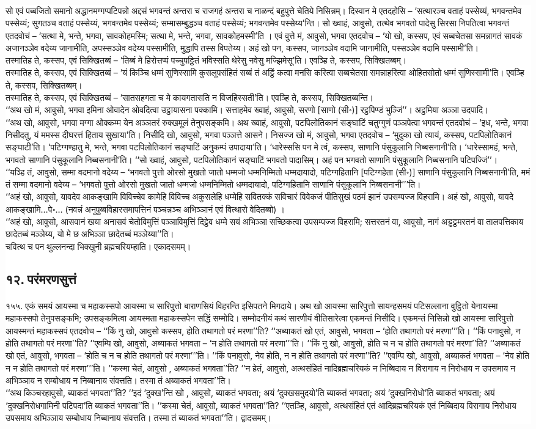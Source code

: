 सो एवं पब्बजितो समानो अद्धानमग्गप्पटिपन्नो अद्दसं भगवन्तं अन्तरा च राजगहं अन्तरा च नाळन्दं बहुपुत्ते चेतिये निसिन्नम्। दिस्वान मे एतदहोसि – ‘सत्थारञ्च वताहं पस्सेय्यं, भगवन्तमेव पस्सेय्यं; सुगतञ्च वताहं पस्सेय्यं, भगवन्तमेव पस्सेय्यं; सम्मासम्बुद्धञ्च वताहं पस्सेय्यं; भगवन्तमेव पस्सेय्य’न्ति। सो ख्वाहं, आवुसो, तत्थेव भगवतो पादेसु सिरसा निपतित्वा भगवन्तं एतदवोचं – ‘सत्था मे, भन्ते, भगवा, सावकोहमस्मि; सत्था मे, भन्ते, भगवा, सावकोहमस्मी’ति । एवं वुत्ते मं, आवुसो, भगवा एतदवोच – ‘यो खो, कस्सप, एवं सब्बचेतसा समन्नागतं सावकं अजानञ्ञेव वदेय्य जानामीति, अपस्सञ्ञेव वदेय्य पस्सामीति, मुद्धापि तस्स विपतेय्य। अहं खो पन, कस्सप, जानञ्ञेव वदामि जानामीति, पस्सञ्ञेव वदामि पस्सामी’ति।  
तस्मातिह ते, कस्सप, एवं सिक्खितब्बं – ‘तिब्बं मे हिरोत्तप्पं पच्चुपट्ठितं भविस्सति थेरेसु नवेसु मज्झिमेसू’ति। एवञ्हि ते, कस्सप, सिक्खितब्बम्।  
तस्मातिह ते, कस्सप, एवं सिक्खितब्बं – ‘यं किञ्चि धम्मं सुणिस्सामि कुसलूपसंहितं सब्बं तं अट्ठिं कत्वा मनसि करित्वा सब्बचेतसा समन्नाहरित्वा ओहितसोतो धम्मं सुणिस्सामी’ति। एवञ्हि ते, कस्सप, सिक्खितब्बम्।  
तस्मातिह ते, कस्सप, एवं सिक्खितब्बं – ‘सातसहगता च मे कायगतासति न विजहिस्सती’ति। एवञ्हि ते, कस्सप, सिक्खितब्बन्ति।  
‘‘अथ खो मं, आवुसो, भगवा इमिना ओवादेन ओवदित्वा उट्ठायासना पक्कामि। सत्ताहमेव ख्वाहं, आवुसो, सरणो [साणो (सी॰)] रट्ठपिण्डं भुञ्जिं’’। अट्ठमिया अञ्ञा उदपादि।  
‘‘अथ खो, आवुसो, भगवा मग्गा ओक्कम्म येन अञ्ञतरं रुक्खमूलं तेनुपसङ्कमि। अथ ख्वाहं, आवुसो, पटपिलोतिकानं सङ्घाटिं चतुग्गुणं पञ्ञपेत्वा भगवन्तं एतदवोचं – ‘इध, भन्ते, भगवा निसीदतु, यं ममस्स दीघरत्तं हिताय सुखाया’ति। निसीदि खो, आवुसो, भगवा पञ्ञत्ते आसने। निसज्ज खो मं, आवुसो, भगवा एतदवोच – ‘मुदुका खो त्यायं, कस्सप, पटपिलोतिकानं सङ्घाटी’ति। ‘पटिग्गण्हातु मे, भन्ते, भगवा पटपिलोतिकानं सङ्घाटिं अनुकम्पं उपादाया’ति। ‘धारेस्ससि पन मे त्वं, कस्सप, साणानि पंसुकूलानि निब्बसनानी’ति। ‘धारेस्सामहं, भन्ते, भगवतो साणानि पंसुकूलानि निब्बसनानी’ति। ‘‘सो ख्वाहं, आवुसो, पटपिलोतिकानं सङ्घाटिं भगवतो पादासिम्। अहं पन भगवतो साणानि पंसुकूलानि निब्बसनानि पटिपज्जिं’’।  
‘‘यञ्हि तं, आवुसो, सम्मा वदमानो वदेय्य – ‘भगवतो पुत्तो ओरसो मुखतो जातो धम्मजो धम्मनिम्मितो धम्मदायादो, पटिग्गहितानि [पटिग्गहेता (सी॰)] साणानि पंसुकूलानि निब्बसनानी’ति, ममं तं सम्मा वदमानो वदेय्य – ‘भगवतो पुत्तो ओरसो मुखतो जातो धम्मजो धम्मनिम्मितो धम्मदायादो, पटिग्गहितानि साणानि पंसुकूलानि निब्बसनानी’’’ति।  
‘‘अहं खो, आवुसो, यावदेव आकङ्खामि विविच्चेव कामेहि विविच्च अकुसलेहि धम्मेहि सवितक्कं सविचारं विवेकजं पीतिसुखं पठमं झानं उपसम्पज्ज विहरामि। अहं खो, आवुसो, यावदे आकङ्खामि…पे॰… (नवन्नं अनुपुब्बविहारसमापत्तिनं पञ्चन्नञ्च अभिञ्ञानं एवं वित्थारो वेदितब्बो) ।  
‘‘अहं खो, आवुसो, आसवानं खया अनासवं चेतोविमुत्तिं पञ्ञाविमुत्तिं दिट्ठेव धम्मे सयं अभिञ्ञा सच्छिकत्वा उपसम्पज्ज विहरामि; सत्तरतनं वा, आवुसो, नागं अड्ढट्ठमरतनं वा तालपत्तिकाय छादेतब्बं मञ्ञेय्य, यो मे छ अभिञ्ञा छादेतब्बं मञ्ञेय्या’’ति।  
चवित्थ च पन थुल्लनन्दा भिक्खुनी ब्रह्मचरियम्हाति। एकादसमम्।  


## १२. परंमरणसुत्तं

१५५. एकं समयं आयस्मा च महाकस्सपो आयस्मा च सारिपुत्तो बाराणसियं विहरन्ति इसिपतने मिगदाये। अथ खो आयस्मा सारिपुत्तो सायन्हसमयं पटिसल्लाना वुट्ठितो येनायस्मा महाकस्सपो तेनुपसङ्कमि; उपसङ्कमित्वा आयस्मता महाकस्सपेन सद्धिं सम्मोदि। सम्मोदनीयं कथं सारणीयं वीतिसारेत्वा एकमन्तं निसीदि। एकमन्तं निसिन्नो खो आयस्मा सारिपुत्तो आयस्मन्तं महाकस्सपं एतदवोच – ‘‘किं नु खो, आवुसो कस्सप, होति तथागतो परं मरणा’’ति? ‘‘अब्याकतं खो एतं, आवुसो, भगवता – ‘होति तथागतो परं मरणा’’’ति। ‘‘किं पनावुसो, न होति तथागतो परं मरणा’’ति? ‘‘एवम्पि खो, आवुसो, अब्याकतं भगवता – ‘न होति तथागतो परं मरणा’’’ति। ‘‘किं नु खो, आवुसो, होति च न च होति तथागतो परं मरणा’’ति? ‘‘अब्याकतं खो एतं, आवुसो, भगवता – ‘होति च न च होति तथागतो परं मरणा’’’ति। ‘‘किं पनावुसो, नेव होति, न न होति तथागतो परं मरणा’’ति? ‘‘एवम्पि खो, आवुसो, अब्याकतं भगवता – ‘नेव होति न न होति तथागतो परं मरणा’’’ति। ‘‘कस्मा चेतं, आवुसो , अब्याकतं भगवता’’ति? ‘‘न हेतं, आवुसो, अत्थसंहितं नादिब्रह्मचरियकं न निब्बिदाय न विरागाय न निरोधाय न उपसमाय न अभिञ्ञाय न सम्बोधाय न निब्बानाय संवत्तति। तस्मा तं अब्याकतं भगवता’’ति।  
‘‘अथ किञ्चरहावुसो, ब्याकतं भगवता’’ति? ‘‘इदं ‘दुक्ख’न्ति खो , आवुसो, ब्याकतं भगवता; अयं ‘दुक्खसमुदयो’ति ब्याकतं भगवता; अयं ‘दुक्खनिरोधो’ति ब्याकतं भगवता; अयं ‘दुक्खनिरोधगामिनी पटिपदा’ति ब्याकतं भगवता’’ति। ‘‘कस्मा चेतं, आवुसो, ब्याकतं भगवता’’ति? ‘‘एतञ्हि, आवुसो, अत्थसंहितं एतं आदिब्रह्मचरियकं एतं निब्बिदाय विरागाय निरोधाय उपसमाय अभिञ्ञाय सम्बोधाय निब्बानाय संवत्तति। तस्मा तं ब्याकतं भगवता’’ति। द्वादसमम्।  
